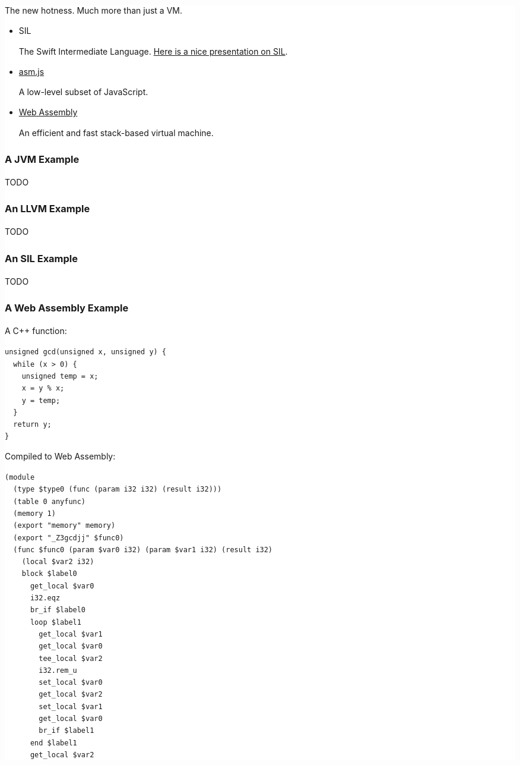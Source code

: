   The new hotness. Much more than just a VM.

- SIL

  The Swift Intermediate Language. [Here is a nice presentation on SIL](http://llvm.org/devmtg/2015-10/slides/GroffLattner-SILHighLevelIR.pdf).

- [asm.js](http://asmjs.org/)

  A low-level subset of JavaScript.

- [Web Assembly](http://webassembly.org/)

  An efficient and fast stack-based virtual machine.

### A JVM Example

TODO

### An LLVM Example

TODO

### An SIL Example

TODO

### A Web Assembly Example

A C++ function:

```
unsigned gcd(unsigned x, unsigned y) {
  while (x > 0) {
    unsigned temp = x;
    x = y % x;
    y = temp;
  }
  return y;
}
```

Compiled to Web Assembly:

```
(module
  (type $type0 (func (param i32 i32) (result i32)))
  (table 0 anyfunc)
  (memory 1)
  (export "memory" memory)
  (export "_Z3gcdjj" $func0)
  (func $func0 (param $var0 i32) (param $var1 i32) (result i32)
    (local $var2 i32)
    block $label0
      get_local $var0
      i32.eqz
      br_if $label0
      loop $label1
        get_local $var1
        get_local $var0
        tee_local $var2
        i32.rem_u
        set_local $var0
        get_local $var2
        set_local $var1
        get_local $var0
        br_if $label1
      end $label1
      get_local $var2
```